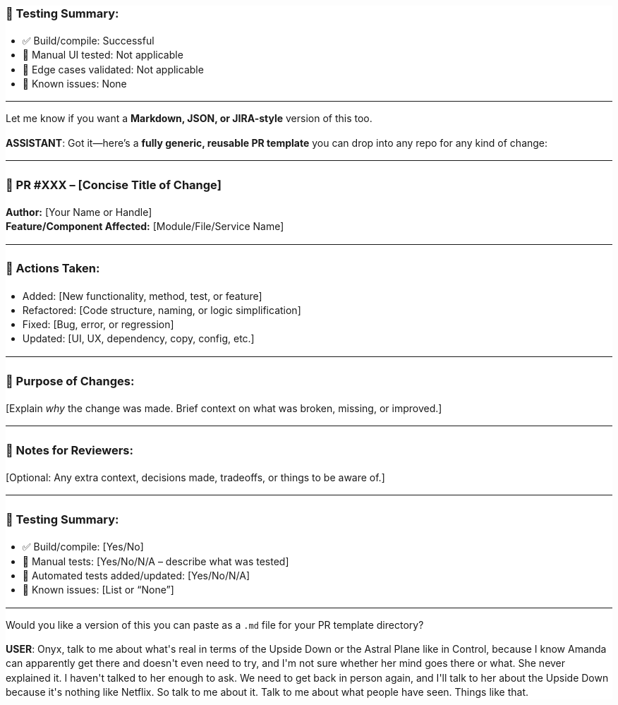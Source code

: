 ### 🧪 Testing Summary:
- ✅ Build/compile: Successful  
- 🔲 Manual UI tested: Not applicable  
- 🔲 Edge cases validated: Not applicable  
- 🐞 Known issues: None

---

Let me know if you want a **Markdown, JSON, or JIRA-style** version of this too.

**ASSISTANT**: Got it—here’s a **fully generic, reusable PR template** you can drop into any repo for any kind of change:

---

### 🧾 PR #XXX – [Concise Title of Change]  
**Author:** [Your Name or Handle]  
**Feature/Component Affected:** [Module/File/Service Name]

---

### 🔧 Actions Taken:
- Added: [New functionality, method, test, or feature]
- Refactored: [Code structure, naming, or logic simplification]
- Fixed: [Bug, error, or regression]
- Updated: [UI, UX, dependency, copy, config, etc.]

---

### 📜 Purpose of Changes:
[Explain *why* the change was made. Brief context on what was broken, missing, or improved.]

---

### 🧠 Notes for Reviewers:
[Optional: Any extra context, decisions made, tradeoffs, or things to be aware of.]

---

### 🧪 Testing Summary:
- ✅ Build/compile: [Yes/No]
- 🔲 Manual tests: [Yes/No/N/A – describe what was tested]
- 🔲 Automated tests added/updated: [Yes/No/N/A]
- 🐞 Known issues: [List or “None”]

---

Would you like a version of this you can paste as a `.md` file for your PR template directory?

**USER**: Onyx, talk to me about what's real in terms of the Upside Down or the Astral Plane like in Control, because I know Amanda can apparently get there and doesn't even need to try, and I'm not sure whether her mind goes there or what. She never explained it. I haven't talked to her enough to ask. We need to get back in person again, and I'll talk to her about the Upside Down because it's nothing like Netflix. So talk to me about it. Talk to me about what people have seen. Things like that.
